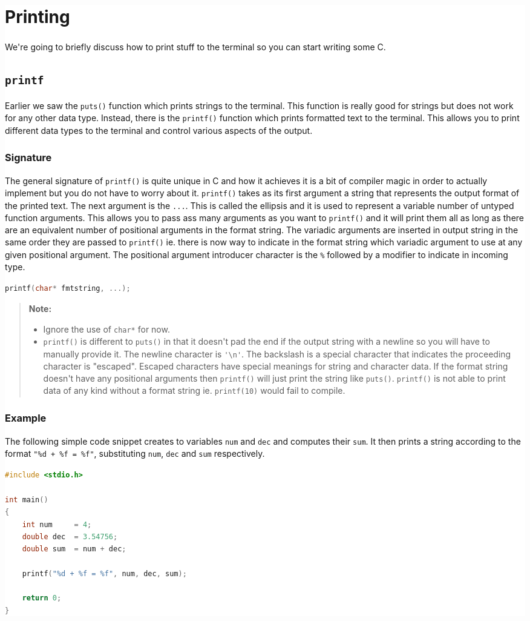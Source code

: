 # Printing

We're going to briefly discuss how to print stuff to the terminal so you can start writing some C.

## `printf`

Earlier we saw the `puts()` function which prints strings to the terminal. This function is really good for strings but does not work for any other data type. Instead, there is the `printf()` function which prints formatted text to the terminal. This allows you to print different data types to the terminal and control various aspects of the output.

### Signature

The general signature of `printf()` is quite unique in C and how it achieves it is a bit of compiler magic in order to actually implement but you do not have to worry about it. `printf()` takes as its first argument a string that represents the output format of the printed text. The next argument is the `...`. This is called the ellipsis and it is used to represent a variable number of untyped function arguments. This allows you to pass ass many arguments as you want to `printf()` and it will print them all as long as there are an equivalent number of positional arguments in the format string. The variadic arguments are inserted in output string in the same order they are passed to `printf()` ie. there is now way to indicate in the format string which variadic argument to use at any given positional argument. The positional argument introducer character is the `%` followed by a modifier to indicate in incoming type.

```c
printf(char* fmtstring, ...);
```

> **Note:**
>
> - Ignore the use of `char*` for now.
> - `printf()` is different to `puts()` in that it doesn't pad the end if the output string with a newline so you will have to manually provide it. The newline character is `'\n'`. The backslash is a special character that indicates the proceeding character is "escaped". Escaped characters have special meanings for string and character data.
> If the format string doesn't have any positional arguments then `printf()` will just print the string like `puts()`.
> `printf()` is not able to print data of any kind without a format string ie. `printf(10)` would fail to compile.

### Example

The following simple code snippet creates to variables `num` and `dec` and computes their `sum`. It then prints a string according to the format `"%d + %f = %f"`, substituting `num`, `dec` and `sum` respectively.

```c
#include <stdio.h>

int main()
{
    int num     = 4;
    double dec  = 3.54756;
    double sum  = num + dec;

    printf("%d + %f = %f", num, dec, sum);

    return 0;
}
```

